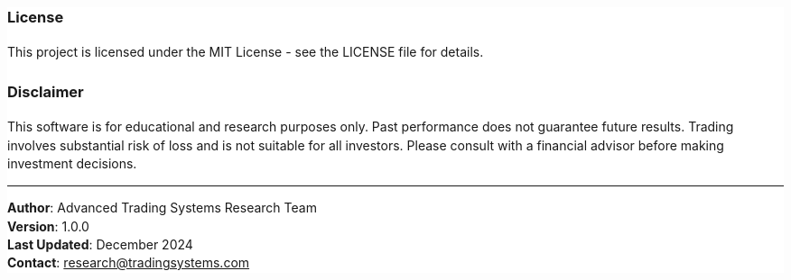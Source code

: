 ### License

This project is licensed under the MIT License - see the LICENSE file for details.

### Disclaimer

This software is for educational and research purposes only. Past performance does not guarantee future results. Trading involves substantial risk of loss and is not suitable for all investors. Please consult with a financial advisor before making investment decisions.

---

**Author**: Advanced Trading Systems Research Team  
**Version**: 1.0.0  
**Last Updated**: December 2024  
**Contact**: research@tradingsystems.com 
